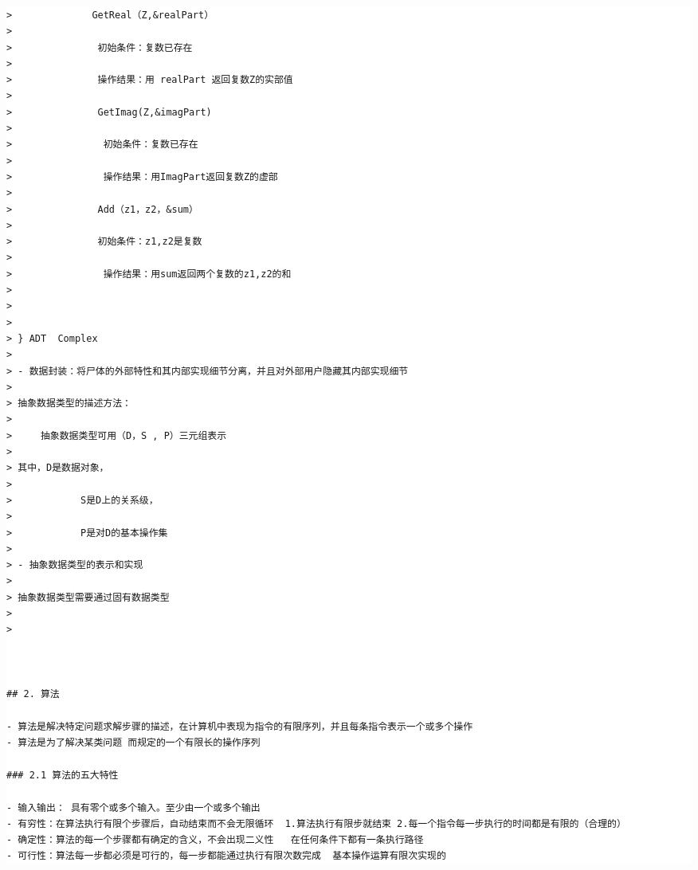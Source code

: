     > ​             GetReal（Z,&realPart）
    >
    > ​              初始条件：复数已存在
    >
    > ​              操作结果：用 realPart 返回复数Z的实部值
    >
    > ​              GetImag(Z,&imagPart)
    >
    > ​               初始条件：复数已存在
    >
    > ​               操作结果：用ImagPart返回复数Z的虚部
    >
    > ​              Add（z1，z2，&sum）
    >
    > ​              初始条件：z1,z2是复数
    >
    > ​               操作结果：用sum返回两个复数的z1,z2的和
    >
    > 
    >
    > } ADT  Complex
    >
    > - 数据封装：将尸体的外部特性和其内部实现细节分离，并且对外部用户隐藏其内部实现细节
    >
    > 抽象数据类型的描述方法：
    >
    > ​    抽象数据类型可用（D，S , P）三元组表示
    >
    > 其中，D是数据对象，
    >
    > ​           S是D上的关系级，
    >
    > ​           P是对D的基本操作集
    >
    > - 抽象数据类型的表示和实现
    >
    > 抽象数据类型需要通过固有数据类型
    >
    > 

    

    ## 2. 算法

    - 算法是解决特定问题求解步骤的描述，在计算机中表现为指令的有限序列，并且每条指令表示一个或多个操作
    - 算法是为了解决某类问题 而规定的一个有限长的操作序列

    ### 2.1 算法的五大特性

    - 输入输出： 具有零个或多个输入。至少由一个或多个输出
    - 有穷性：在算法执行有限个步骤后，自动结束而不会无限循环  1.算法执行有限步就结束 2.每一个指令每一步执行的时间都是有限的（合理的）
    - 确定性：算法的每一个步骤都有确定的含义，不会出现二义性   在任何条件下都有一条执行路径
    - 可行性：算法每一步都必须是可行的，每一步都能通过执行有限次数完成  基本操作运算有限次实现的
